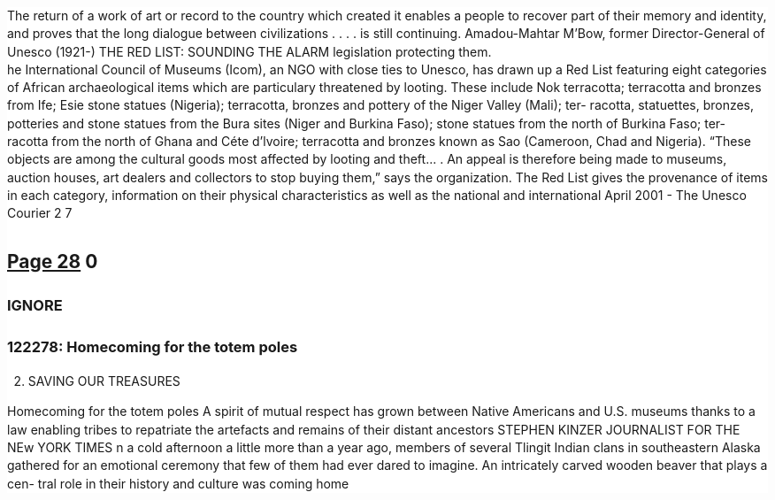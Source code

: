  
The return of a 
work of art or 
record to the 
country which 
created it 
enables a people 
to recover part 
of their memory 
and identity, and 
proves that the 
long dialogue 
between 
civilizations . . . . 
is still 
continuing. 
Amadou-Mahtar 
M’Bow, former 
Director-General of 
Unesco (1921-) 
THE RED LIST: SOUNDING THE ALARM 
legislation protecting them.   
he International Council of Museums (Icom), an NGO with close ties to 
Unesco, has drawn up a Red List featuring eight categories of African 
archaeological items which are particulary threatened by looting. These 
include Nok terracotta; terracotta and bronzes from Ife; Esie stone statues 
(Nigeria); terracotta, bronzes and pottery of the Niger Valley (Mali); ter- 
racotta, statuettes, bronzes, potteries and stone statues from the Bura sites 
(Niger and Burkina Faso); stone statues from the north of Burkina Faso; ter- 
racotta from the north of Ghana and Céte d’lvoire; terracotta and bronzes 
known as Sao (Cameroon, Chad and Nigeria). 
“These objects are among the cultural goods most affected by looting and 
theft... . An appeal is therefore being made to museums, auction houses, 
art dealers and collectors to stop buying them,” says the organization. The 
Red List gives the provenance of items in each category, information on 
their physical characteristics as well as the national and international 
April 2001 - The Unesco Courier 2 7 
 

## [Page 28](https://demo.humlab.umu.se/courier/122266eng.pdf#page=28) 0

### IGNORE

    
  


### 122278: Homecoming for the totem poles

2. SAVING OUR TREASURES 
  
Homecoming 
for the totem poles 
A spirit of mutual respect has grown between Native Americans and U.S. 
museums thanks to a law enabling tribes to repatriate the artefacts 
and remains of their distant ancestors 
STEPHEN KINZER 
JOURNALIST FOR THE NEw YORK TIMES 
n a cold afternoon a little more than a 
year ago, members of several Tlingit 
Indian clans in southeastern Alaska 
gathered for an emotional ceremony that 
few of them had ever dared to imagine. 
An intricately carved wooden beaver that plays a cen- 
tral role in their history and culture was coming home 